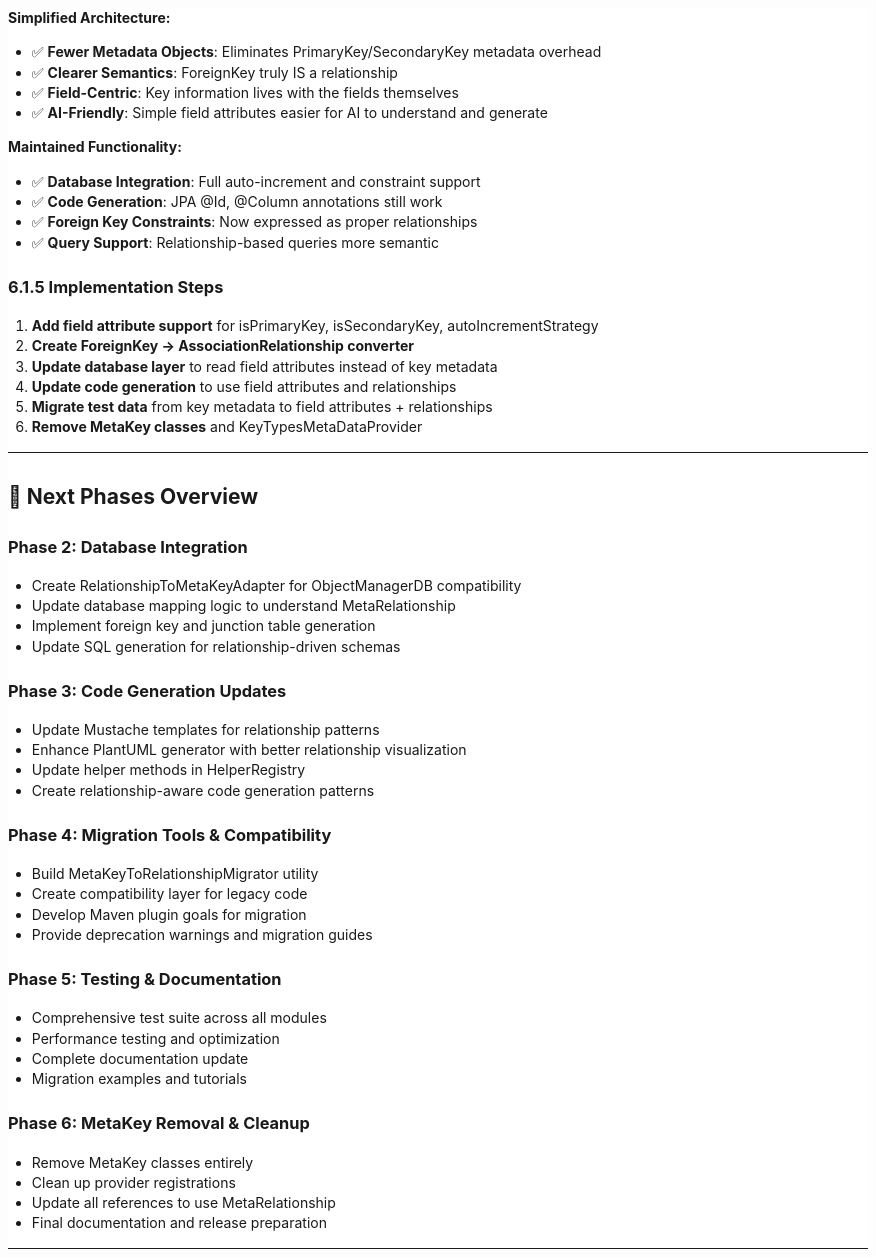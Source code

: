**Simplified Architecture:**
- ✅ **Fewer Metadata Objects**: Eliminates PrimaryKey/SecondaryKey metadata overhead
- ✅ **Clearer Semantics**: ForeignKey truly IS a relationship
- ✅ **Field-Centric**: Key information lives with the fields themselves
- ✅ **AI-Friendly**: Simple field attributes easier for AI to understand and generate

**Maintained Functionality:**
- ✅ **Database Integration**: Full auto-increment and constraint support
- ✅ **Code Generation**: JPA @Id, @Column annotations still work
- ✅ **Foreign Key Constraints**: Now expressed as proper relationships
- ✅ **Query Support**: Relationship-based queries more semantic

### **6.1.5 Implementation Steps**

1. **Add field attribute support** for isPrimaryKey, isSecondaryKey, autoIncrementStrategy
2. **Create ForeignKey → AssociationRelationship converter**
3. **Update database layer** to read field attributes instead of key metadata
4. **Update code generation** to use field attributes and relationships
5. **Migrate test data** from key metadata to field attributes + relationships
6. **Remove MetaKey classes** and KeyTypesMetaDataProvider

---

## 🔄 **Next Phases Overview**

### **Phase 2: Database Integration**
- Create RelationshipToMetaKeyAdapter for ObjectManagerDB compatibility
- Update database mapping logic to understand MetaRelationship
- Implement foreign key and junction table generation
- Update SQL generation for relationship-driven schemas

### **Phase 3: Code Generation Updates**
- Update Mustache templates for relationship patterns
- Enhance PlantUML generator with better relationship visualization
- Update helper methods in HelperRegistry
- Create relationship-aware code generation patterns

### **Phase 4: Migration Tools & Compatibility**
- Build MetaKeyToRelationshipMigrator utility
- Create compatibility layer for legacy code
- Develop Maven plugin goals for migration
- Provide deprecation warnings and migration guides

### **Phase 5: Testing & Documentation**
- Comprehensive test suite across all modules
- Performance testing and optimization
- Complete documentation update
- Migration examples and tutorials

### **Phase 6: MetaKey Removal & Cleanup**
- Remove MetaKey classes entirely
- Clean up provider registrations
- Update all references to use MetaRelationship
- Final documentation and release preparation

---